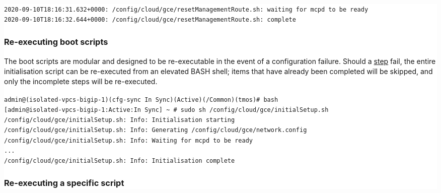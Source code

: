 ```shell
2020-09-10T18:16:31.632+0000: /config/cloud/gce/resetManagementRoute.sh: waiting for mcpd to be ready
2020-09-10T18:16:32.644+0000: /config/cloud/gce/resetManagementRoute.sh: complete
```


### Re-executing boot scripts

The boot scripts are modular and designed to be re-executable in the event of a
configuration failure. Should a [step](#boot-steps) fail, the entire
initialisation script can be re-executed from an elevated BASH shell; items that
have already been completed will be skipped, and only the incomplete steps will
be re-executed.


```shell
admin@(isolated-vpcs-bigip-1)(cfg-sync In Sync)(Active)(/Common)(tmos)# bash
[admin@isolated-vpcs-bigip-1:Active:In Sync] ~ # sudo sh /config/cloud/gce/initialSetup.sh
/config/cloud/gce/initialSetup.sh: Info: Initialisation starting
/config/cloud/gce/initialSetup.sh: Info: Generating /config/cloud/gce/network.config
/config/cloud/gce/initialSetup.sh: Info: Waiting for mcpd to be ready
...
/config/cloud/gce/initialSetup.sh: Info: Initialisation complete
```


### Re-executing a specific script
